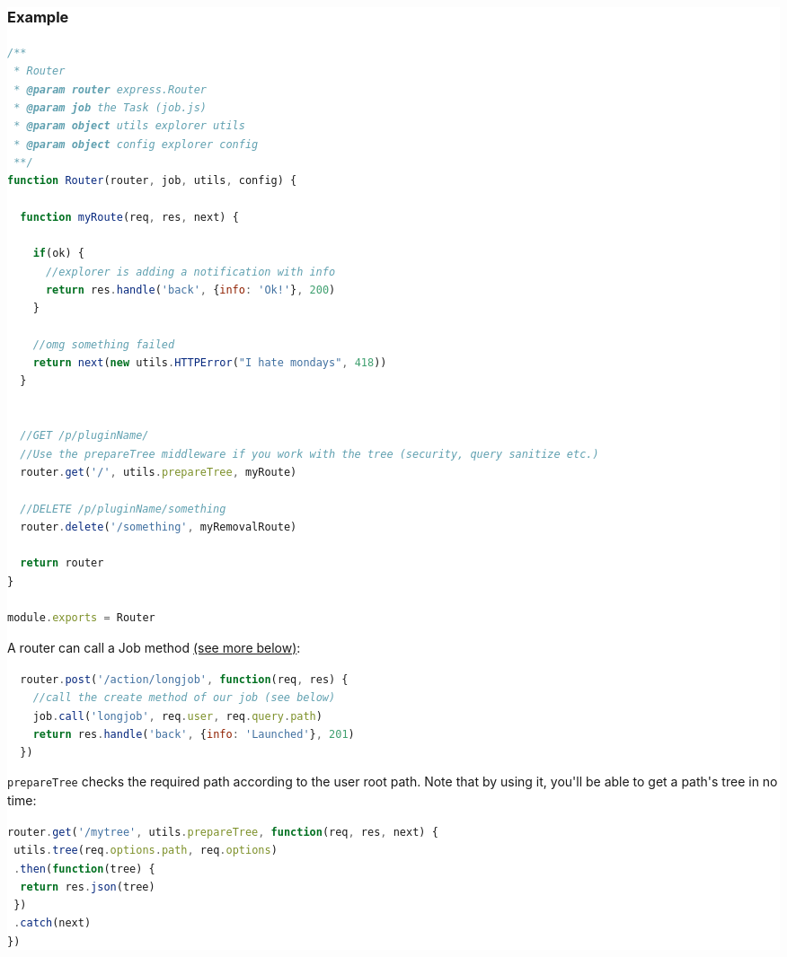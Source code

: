 ### Example

```javascript
/**
 * Router
 * @param router express.Router
 * @param job the Task (job.js)
 * @param object utils explorer utils 
 * @param object config explorer config 
 **/
function Router(router, job, utils, config) {

  function myRoute(req, res, next) {

    if(ok) {
      //explorer is adding a notification with info
      return res.handle('back', {info: 'Ok!'}, 200)
    }
    
    //omg something failed
    return next(new utils.HTTPError("I hate mondays", 418))
  }


  //GET /p/pluginName/ 
  //Use the prepareTree middleware if you work with the tree (security, query sanitize etc.)
  router.get('/', utils.prepareTree, myRoute)

  //DELETE /p/pluginName/something
  router.delete('/something', myRemovalRoute)

  return router
}

module.exports = Router
```

A router can call a Job method [(see more below)](https://github.com/soyuka/explorer/blob/master/doc/Plugins.md#usage):

```javascript
  router.post('/action/longjob', function(req, res) {
    //call the create method of our job (see below)
    job.call('longjob', req.user, req.query.path)
    return res.handle('back', {info: 'Launched'}, 201)
  })
```

`prepareTree` checks the required path according to the user root path. Note that by using it, you'll be able to get a path's tree in no time:

```javascript
router.get('/mytree', utils.prepareTree, function(req, res, next) {
 utils.tree(req.options.path, req.options)
 .then(function(tree) {
  return res.json(tree)
 })
 .catch(next)
})
```
